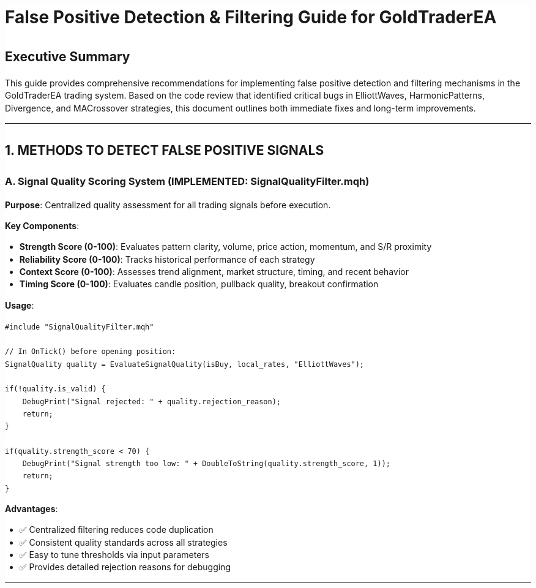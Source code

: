 # False Positive Detection & Filtering Guide for GoldTraderEA

## Executive Summary

This guide provides comprehensive recommendations for implementing false positive detection and filtering mechanisms in the GoldTraderEA trading system. Based on the code review that identified critical bugs in ElliottWaves, HarmonicPatterns, Divergence, and MACrossover strategies, this document outlines both immediate fixes and long-term improvements.

---

## 1. METHODS TO DETECT FALSE POSITIVE SIGNALS

### A. **Signal Quality Scoring System** (IMPLEMENTED: SignalQualityFilter.mqh)

**Purpose**: Centralized quality assessment for all trading signals before execution.

**Key Components**:
- **Strength Score (0-100)**: Evaluates pattern clarity, volume, price action, momentum, and S/R proximity
- **Reliability Score (0-100)**: Tracks historical performance of each strategy
- **Context Score (0-100)**: Assesses trend alignment, market structure, timing, and recent behavior
- **Timing Score (0-100)**: Evaluates candle position, pullback quality, breakout confirmation

**Usage**:
```mql5
#include "SignalQualityFilter.mqh"

// In OnTick() before opening position:
SignalQuality quality = EvaluateSignalQuality(isBuy, local_rates, "ElliottWaves");

if(!quality.is_valid) {
    DebugPrint("Signal rejected: " + quality.rejection_reason);
    return;
}

if(quality.strength_score < 70) {
    DebugPrint("Signal strength too low: " + DoubleToString(quality.strength_score, 1));
    return;
}
```

**Advantages**:
- ✅ Centralized filtering reduces code duplication
- ✅ Consistent quality standards across all strategies
- ✅ Easy to tune thresholds via input parameters
- ✅ Provides detailed rejection reasons for debugging

---